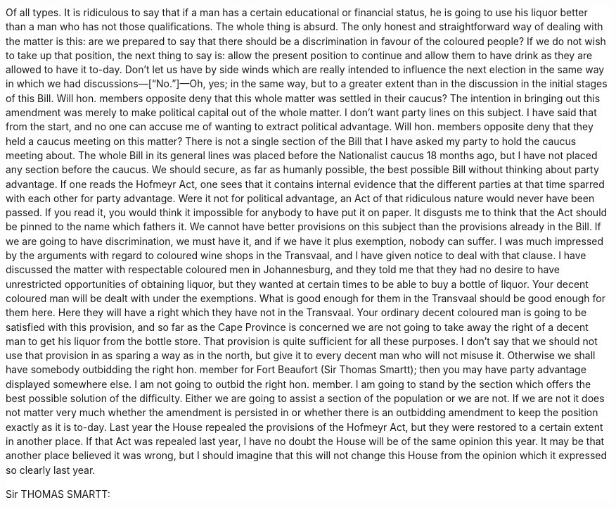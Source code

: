 <p>Of all types. It is ridiculous to say that if a man has a certain educational or financial status, he is going to use his liquor better than a man who has not those qualifications. The whole thing is absurd. The only honest and straightforward way of dealing with the matter is this: are we prepared to say that there should be a discrimination in favour of the coloured people? If we do not wish to take up that position, the next thing to say is: allow the present position to continue and allow them to have drink as they are allowed to have it to-day. Don&#x2019;t let us have by side winds which are really intended to influence the next election in the same way in which we had discussions&#x2014;[&#x201C;No.&#x201D;]&#x2014;Oh, yes; in the same way, but to a greater extent than in the discussion in the initial stages of this Bill. Will hon. members opposite deny that this whole matter was settled in their caucus? The intention in bringing out this amendment was merely to make political capital out of the whole matter. I don&#x2019;t want party lines on this subject. I have said that from the start, and no one can accuse me of wanting to extract political advantage. Will hon. members opposite deny that they held a caucus meeting on this matter? There is not a single section of the Bill that I have asked my party to hold the caucus meeting about. The whole Bill in its general lines was placed before the Nationalist caucus 18 months ago, but I have not placed any section before the caucus. We should secure, as far as humanly possible, the best possible Bill without thinking about party advantage. If one reads the Hofmeyr Act, one sees that it contains internal evidence that the different parties at that time sparred with each other for party advantage. Were it not for political advantage, an Act of that ridiculous nature would never have been passed. If you read it, you would think it impossible for anybody to have put it on paper. It disgusts me to think that the Act should be pinned to the name which fathers it. We cannot have better provisions on this subject than the provisions already in the Bill. If we are going to have discrimination, we must have it, and if we have it plus exemption, nobody can suffer. <span class="col_1179-1180" refersTo="page_0656"/>I was much impressed by the arguments with regard to coloured wine shops in the Transvaal, and I have given notice to deal with that clause. I have discussed the matter with respectable coloured men in Johannesburg, and they told me that they had no desire to have unrestricted opportunities of obtaining liquor, but they wanted at certain times to be able to buy a bottle of liquor. Your decent coloured man will be dealt with under the exemptions. What is good enough for them in the Transvaal should be good enough for them here. Here they will have a right which they have not in the Transvaal. Your ordinary decent coloured man is going to be satisfied with this provision, and so far as the Cape Province is concerned we are not going to take away the right of a decent man to get his liquor from the bottle store. That provision is quite sufficient for all these purposes. I don&#x2019;t say that we should not use that provision in as sparing a way as in the north, but give it to every decent man who will not misuse it. Otherwise we shall have somebody outbidding the right hon. member for Fort Beaufort (Sir Thomas Smartt); then you may have party advantage displayed somewhere else. I am not going to outbid the right hon. member. I am going to stand by the section which offers the best possible solution of the difficulty. Either we are going to assist a section of the population or we are not. If we are not it does not matter very much whether the amendment is persisted in or whether there is an outbidding amendment to keep the position exactly as it is to-day. Last year the House repealed the provisions of the Hofmeyr Act, but they were restored to a certain extent in another place. If that Act was repealed last year, I have no doubt the House will be of the same opinion this year. It may be that another place believed it was wrong, but I should imagine that this will not change this House from the opinion which it expressed so clearly last year.</p>

</speech>

<speech by="#thomas_smartt">

<from>Sir <person refersTo="hansard_za">THOMAS SMARTT</person>:</from>
